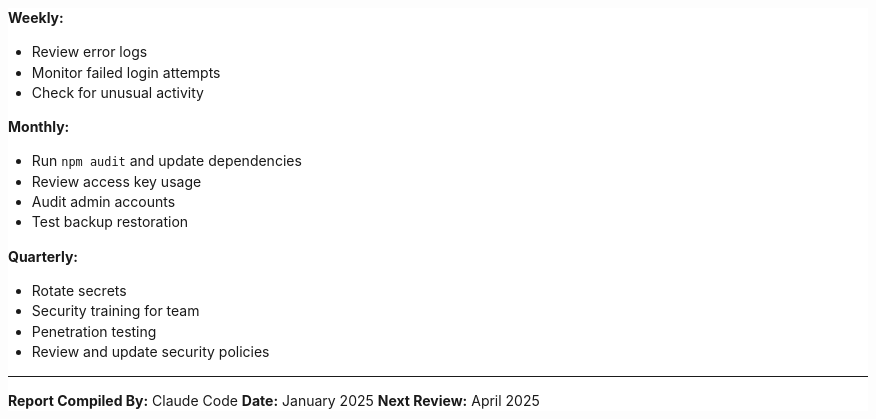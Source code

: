 **Weekly:**
- Review error logs
- Monitor failed login attempts
- Check for unusual activity

**Monthly:**
- Run `npm audit` and update dependencies
- Review access key usage
- Audit admin accounts
- Test backup restoration

**Quarterly:**
- Rotate secrets
- Security training for team
- Penetration testing
- Review and update security policies

---

**Report Compiled By:** Claude Code
**Date:** January 2025
**Next Review:** April 2025
